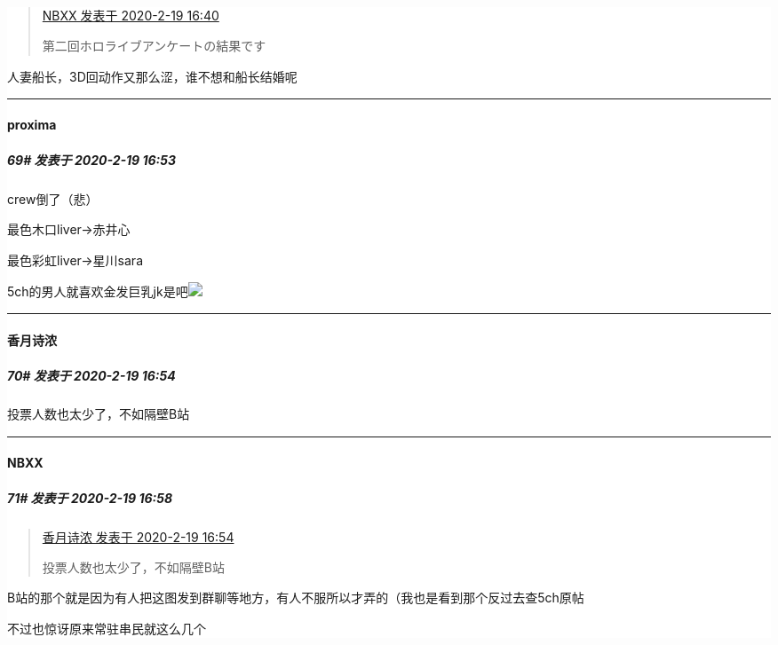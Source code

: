 

<blockquote><a href="httphttps://bbs.saraba1st.com/2b/forum.php?mod=redirect&amp;goto=findpost&amp;pid=46462296&amp;ptid=1914373" target="_blank">NBXX 发表于 2020-2-19 16:40</a>

第二回ホロライブアンケートの結果です</blockquote>
人妻船长，3D回动作又那么涩，谁不想和船长结婚呢







-----

####  proxima  
##### 69#       发表于 2020-2-19 16:53




crew倒了（悲）

最色木口liver→赤井心

最色彩虹liver→星川sara


5ch的男人就喜欢金发巨乳jk是吧<img src="https://static.saraba1st.com/image/smiley/face2017/068.png" referrerpolicy="no-referrer">







-----

####  香月诗浓  
##### 70#       发表于 2020-2-19 16:54




投票人数也太少了，不如隔壁B站







-----

####  NBXX  
##### 71#       发表于 2020-2-19 16:58



<blockquote><a href="httphttps://bbs.saraba1st.com/2b/forum.php?mod=redirect&amp;goto=findpost&amp;pid=46462431&amp;ptid=1914373" target="_blank">香月诗浓 发表于 2020-2-19 16:54</a>

投票人数也太少了，不如隔壁B站</blockquote>
B站的那个就是因为有人把这图发到群聊等地方，有人不服所以才弄的（我也是看到那个反过去查5ch原帖

不过也惊讶原来常驻串民就这么几个
